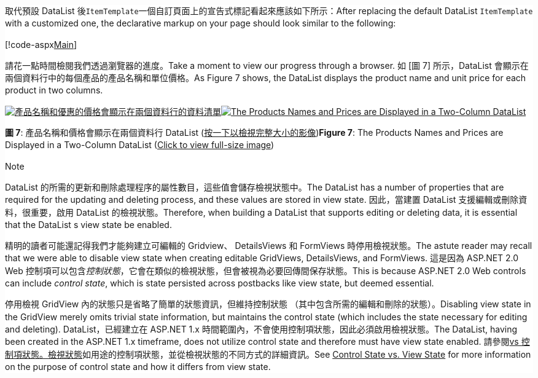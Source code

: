 
<span data-ttu-id="c943d-193">取代預設 DataList 後`ItemTemplate`一個自訂頁面上的宣告式標記看起來應該如下所示：</span><span class="sxs-lookup"><span data-stu-id="c943d-193">After replacing the default DataList `ItemTemplate` with a customized one, the declarative markup on your page should look similar to the following:</span></span>


[!code-aspx[Main](an-overview-of-editing-and-deleting-data-in-the-datalist-cs/samples/sample2.aspx)]

<span data-ttu-id="c943d-194">請花一點時間檢閱我們透過瀏覽器的進度。</span><span class="sxs-lookup"><span data-stu-id="c943d-194">Take a moment to view our progress through a browser.</span></span> <span data-ttu-id="c943d-195">如 [圖 7] 所示，DataList 會顯示在兩個資料行中的每個產品的產品名稱和單位價格。</span><span class="sxs-lookup"><span data-stu-id="c943d-195">As Figure 7 shows, the DataList displays the product name and unit price for each product in two columns.</span></span>


<span data-ttu-id="c943d-196">[![產品名稱和優惠的價格會顯示在兩個資料行的資料清單](an-overview-of-editing-and-deleting-data-in-the-datalist-cs/_static/image16.png)](an-overview-of-editing-and-deleting-data-in-the-datalist-cs/_static/image15.png)</span><span class="sxs-lookup"><span data-stu-id="c943d-196">[![The Products Names and Prices are Displayed in a Two-Column DataList](an-overview-of-editing-and-deleting-data-in-the-datalist-cs/_static/image16.png)](an-overview-of-editing-and-deleting-data-in-the-datalist-cs/_static/image15.png)</span></span>

<span data-ttu-id="c943d-197">**圖 7**: 產品名稱和價格會顯示在兩個資料行 DataList ([按一下以檢視完整大小的影像](an-overview-of-editing-and-deleting-data-in-the-datalist-cs/_static/image17.png))</span><span class="sxs-lookup"><span data-stu-id="c943d-197">**Figure 7**: The Products Names and Prices are Displayed in a Two-Column DataList ([Click to view full-size image](an-overview-of-editing-and-deleting-data-in-the-datalist-cs/_static/image17.png))</span></span>


> [!NOTE]
> <span data-ttu-id="c943d-198">DataList 的所需的更新和刪除處理程序的屬性數目，這些值會儲存檢視狀態中。</span><span class="sxs-lookup"><span data-stu-id="c943d-198">The DataList has a number of properties that are required for the updating and deleting process, and these values are stored in view state.</span></span> <span data-ttu-id="c943d-199">因此，當建置 DataList 支援編輯或刪除資料，很重要，啟用 DataList 的檢視狀態。</span><span class="sxs-lookup"><span data-stu-id="c943d-199">Therefore, when building a DataList that supports editing or deleting data, it is essential that the DataList s view state be enabled.</span></span>  
>   
>  <span data-ttu-id="c943d-200">精明的讀者可能還記得我們才能夠建立可編輯的 Gridview、 DetailsViews 和 FormViews 時停用檢視狀態。</span><span class="sxs-lookup"><span data-stu-id="c943d-200">The astute reader may recall that we were able to disable view state when creating editable GridViews, DetailsViews, and FormViews.</span></span> <span data-ttu-id="c943d-201">這是因為 ASP.NET 2.0 Web 控制項可以包含*控制狀態*，它會在類似的檢視狀態，但會被視為必要回傳間保存狀態。</span><span class="sxs-lookup"><span data-stu-id="c943d-201">This is because ASP.NET 2.0 Web controls can include *control state*, which is state persisted across postbacks like view state, but deemed essential.</span></span>


<span data-ttu-id="c943d-202">停用檢視 GridView 內的狀態只是省略了簡單的狀態資訊，但維持控制狀態 （其中包含所需的編輯和刪除的狀態）。</span><span class="sxs-lookup"><span data-stu-id="c943d-202">Disabling view state in the GridView merely omits trivial state information, but maintains the control state (which includes the state necessary for editing and deleting).</span></span> <span data-ttu-id="c943d-203">DataList，已經建立在 ASP.NET 1.x 時間範圍內，不會使用控制項狀態，因此必須啟用檢視狀態。</span><span class="sxs-lookup"><span data-stu-id="c943d-203">The DataList, having been created in the ASP.NET 1.x timeframe, does not utilize control state and therefore must have view state enabled.</span></span> <span data-ttu-id="c943d-204">請參閱[vs 控制項狀態。檢視狀態](https://msdn.microsoft.com/library/1whwt1k7.aspx)如用途的控制項狀態，並從檢視狀態的不同方式的詳細資訊。</span><span class="sxs-lookup"><span data-stu-id="c943d-204">See [Control State vs. View State](https://msdn.microsoft.com/library/1whwt1k7.aspx) for more information on the purpose of control state and how it differs from view state.</span></span>
